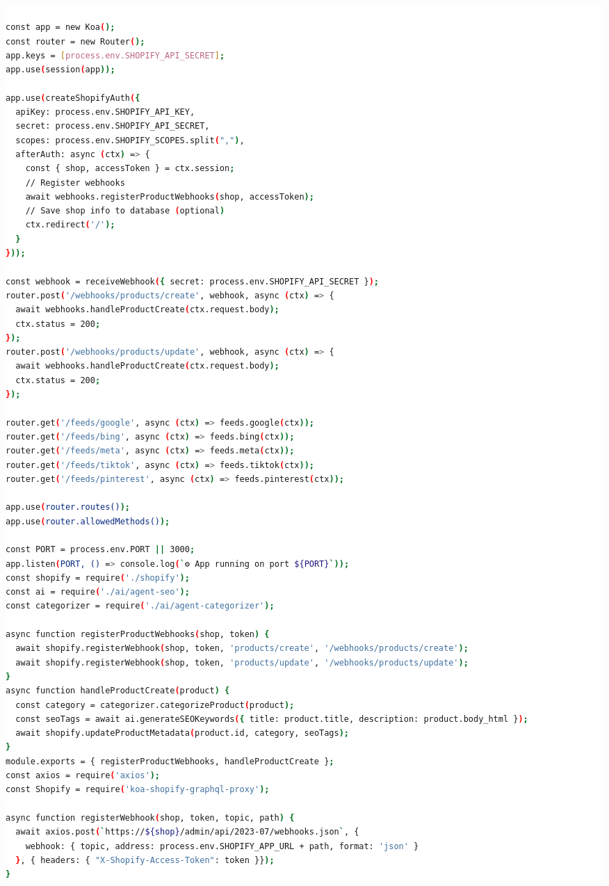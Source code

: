 ```bash

const app = new Koa();
const router = new Router();
app.keys = [process.env.SHOPIFY_API_SECRET];
app.use(session(app));

app.use(createShopifyAuth({
  apiKey: process.env.SHOPIFY_API_KEY,
  secret: process.env.SHOPIFY_API_SECRET,
  scopes: process.env.SHOPIFY_SCOPES.split(","),
  afterAuth: async (ctx) => {
    const { shop, accessToken } = ctx.session;
    // Register webhooks
    await webhooks.registerProductWebhooks(shop, accessToken);
    // Save shop info to database (optional)
    ctx.redirect('/');
  }
}));

const webhook = receiveWebhook({ secret: process.env.SHOPIFY_API_SECRET });
router.post('/webhooks/products/create', webhook, async (ctx) => {
  await webhooks.handleProductCreate(ctx.request.body);
  ctx.status = 200;
});
router.post('/webhooks/products/update', webhook, async (ctx) => {
  await webhooks.handleProductCreate(ctx.request.body);
  ctx.status = 200;
});

router.get('/feeds/google', async (ctx) => feeds.google(ctx));
router.get('/feeds/bing', async (ctx) => feeds.bing(ctx));
router.get('/feeds/meta', async (ctx) => feeds.meta(ctx));
router.get('/feeds/tiktok', async (ctx) => feeds.tiktok(ctx));
router.get('/feeds/pinterest', async (ctx) => feeds.pinterest(ctx));

app.use(router.routes());
app.use(router.allowedMethods());

const PORT = process.env.PORT || 3000;
app.listen(PORT, () => console.log(`⚙️ App running on port ${PORT}`));
const shopify = require('./shopify');
const ai = require('./ai/agent-seo');
const categorizer = require('./ai/agent-categorizer');

async function registerProductWebhooks(shop, token) {
  await shopify.registerWebhook(shop, token, 'products/create', '/webhooks/products/create');
  await shopify.registerWebhook(shop, token, 'products/update', '/webhooks/products/update');
}
async function handleProductCreate(product) {
  const category = categorizer.categorizeProduct(product);
  const seoTags = await ai.generateSEOKeywords({ title: product.title, description: product.body_html });
  await shopify.updateProductMetadata(product.id, category, seoTags);
}
module.exports = { registerProductWebhooks, handleProductCreate };
const axios = require('axios');
const Shopify = require('koa-shopify-graphql-proxy');

async function registerWebhook(shop, token, topic, path) {
  await axios.post(`https://${shop}/admin/api/2023-07/webhooks.json`, {
    webhook: { topic, address: process.env.SHOPIFY_APP_URL + path, format: 'json' }
  }, { headers: { "X-Shopify-Access-Token": token }});
}
```